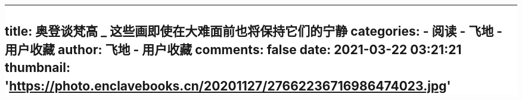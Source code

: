 
---
title: 奥登谈梵高 _ 这些画即使在大难面前也将保持它们的宁静
categories: 
    - 阅读
    - 飞地 - 用户收藏
author: 飞地 - 用户收藏
comments: false
date: 2021-03-22 03:21:21
thumbnail: 'https://photo.enclavebooks.cn/20201127/27662236716986474023.jpg'
---

<div>   